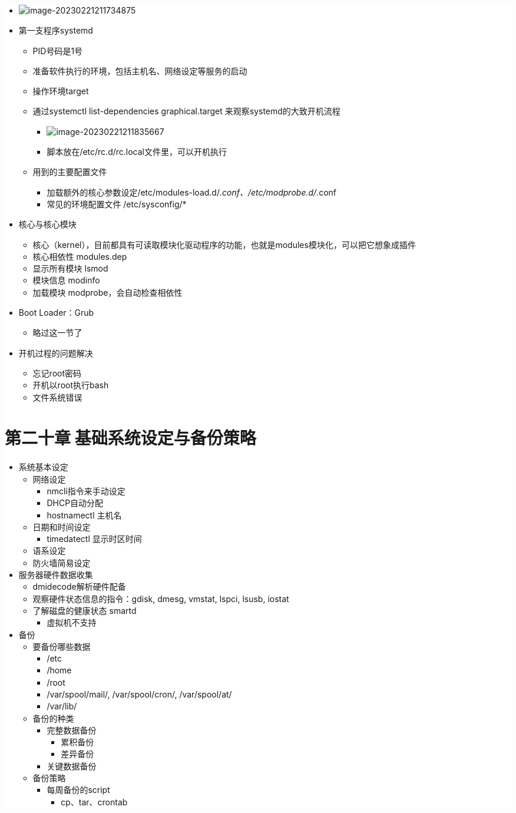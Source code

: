   - ![image-20230221211734875](/../img/image-20230221211734875.png)

  - 第一支程序systemd

    - PID号码是1号

    - 准备软件执行的环境，包括主机名、网络设定等服务的启动

    - 操作环境target

    - 通过systemctl list-dependencies graphical.target 来观察systemd的大致开机流程

      - ![image-20230221211835667](/../img/image-20230221211835667.png)

      - 脚本放在/etc/rc.d/rc.local文件里，可以开机执行

    - 用到的主要配置文件

      - 加载额外的核心参数设定/etc/modules-load.d/*.conf、/etc/modprobe.d/*.conf
      - 常见的环境配置文件 /etc/sysconfig/*

- 核心与核心模块

  - 核心（kernel），目前都具有可读取模块化驱动程序的功能，也就是modules模块化，可以把它想象成插件
  - 核心相依性 modules.dep
  - 显示所有模块 lsmod
  - 模块信息 modinfo
  - 加载模块 modprobe，会自动检查相依性

- Boot Loader：Grub

  - 略过这一节了

- 开机过程的问题解决

  - 忘记root密码
  - 开机以root执行bash
  - 文件系统错误

# 第二十章 基础系统设定与备份策略

- 系统基本设定
  - 网络设定
    - nmcli指令来手动设定
    - DHCP自动分配
    - hostnamectl 主机名
  - 日期和时间设定
    - timedatectl 显示时区时间
  - 语系设定
  - 防火墙简易设定
- 服务器硬件数据收集
  - dmidecode解析硬件配备
  - 观察硬件状态信息的指令：gdisk, dmesg, vmstat, lspci, lsusb, iostat
  - 了解磁盘的健康状态 smartd
    - 虚拟机不支持
- 备份
  - 要备份哪些数据
    - /etc
    - /home
    - /root
    - /var/spool/mail/, /var/spool/cron/, /var/spool/at/
    - /var/lib/
  - 备份的种类
    - 完整数据备份
      - 累积备份
      - 差异备份
    - 关键数据备份
  - 备份策略
    - 每周备份的script
      - cp、tar、crontab